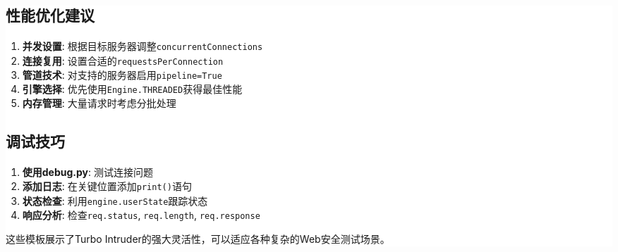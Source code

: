 ## 性能优化建议

1. **并发设置**: 根据目标服务器调整`concurrentConnections`
2. **连接复用**: 设置合适的`requestsPerConnection`
3. **管道技术**: 对支持的服务器启用`pipeline=True`
4. **引擎选择**: 优先使用`Engine.THREADED`获得最佳性能
5. **内存管理**: 大量请求时考虑分批处理

## 调试技巧

1. **使用debug.py**: 测试连接问题
2. **添加日志**: 在关键位置添加`print()`语句
3. **状态检查**: 利用`engine.userState`跟踪状态
4. **响应分析**: 检查`req.status`, `req.length`, `req.response`

这些模板展示了Turbo Intruder的强大灵活性，可以适应各种复杂的Web安全测试场景。
